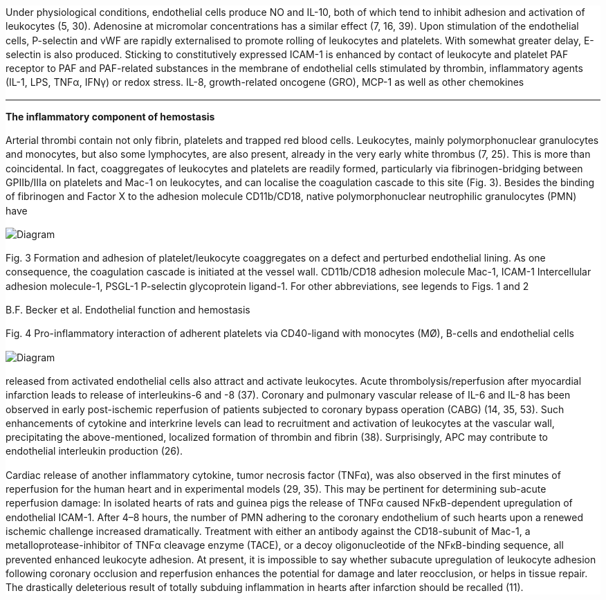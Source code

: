 Under physiological conditions, endothelial cells produce NO and IL-10, both of which tend to inhibit adhesion and activation of leukocytes (5, 30). Adenosine at micromolar concentrations has a similar effect (7, 16, 39). Upon stimulation of the endothelial cells, P-selectin and vWF are rapidly externalised to promote rolling of leukocytes and platelets. With somewhat greater delay, E-selectin is also produced. Sticking to constitutively expressed ICAM-1 is enhanced by contact of leukocyte and platelet PAF receptor to PAF and PAF-related substances in the membrane of endothelial cells stimulated by thrombin, inflammatory agents (IL-1, LPS, TNFα, IFNγ) or redox stress. IL-8, growth-related oncogene (GRO), MCP-1 as well as other chemokines

---

**The inflammatory component of hemostasis**

Arterial thrombi contain not only fibrin, platelets and trapped red blood cells. Leukocytes, mainly polymorphonuclear granulocytes and monocytes, but also some lymphocytes, are also present, already in the very early white thrombus (7, 25). This is more than coincidental. In fact, coaggregates of leukocytes and platelets are readily formed, particularly via fibrinogen-bridging between GPIIb/IIIa on platelets and Mac-1 on leukocytes, and can localise the coagulation cascade to this site (Fig. 3). Besides the binding of fibrinogen and Factor X to the adhesion molecule CD11b/CD18, native polymorphonuclear neutrophilic granulocytes (PMN) have

![Diagram](attachment:diagram.png)

Fig. 3 Formation and adhesion of platelet/leukocyte coaggregates on a defect and perturbed endothelial lining. As one consequence, the coagulation cascade is initiated at the vessel wall. CD11b/CD18 adhesion molecule Mac-1, ICAM-1 Intercellular adhesion molecule-1, PSGL-1 P-selectin glycoprotein ligand-1. For other abbreviations, see legends to Figs. 1 and 2

B.F. Becker et al.
Endothelial function and hemostasis

Fig. 4 Pro-inflammatory interaction of adherent platelets via CD40-ligand with monocytes (MØ), B-cells and endothelial cells

![Diagram](attachment:diagram.png)

released from activated endothelial cells also attract and activate leukocytes. Acute thrombolysis/reperfusion after myocardial infarction leads to release of interleukins-6 and -8 (37). Coronary and pulmonary vascular release of IL-6 and IL-8 has been observed in early post-ischemic reperfusion of patients subjected to coronary bypass operation (CABG) (14, 35, 53). Such enhancements of cytokine and interkrine levels can lead to recruitment and activation of leukocytes at the vascular wall, precipitating the above-mentioned, localized formation of thrombin and fibrin (38). Surprisingly, APC may contribute to endothelial interleukin production (26).

Cardiac release of another inflammatory cytokine, tumor necrosis factor (TNFα), was also observed in the first minutes of reperfusion for the human heart and in experimental models (29, 35). This may be pertinent for determining sub-acute reperfusion damage: In isolated hearts of rats and guinea pigs the release of TNFα caused NFκB-dependent upregulation of endothelial ICAM-1. After 4–8 hours, the number of PMN adhering to the coronary endothelium of such hearts upon a renewed ischemic challenge increased dramatically. Treatment with either an antibody against the CD18-subunit of Mac-1, a metalloprotease-inhibitor of TNFα cleavage enzyme (TACE), or a decoy oligonucleotide of the NFκB-binding sequence, all prevented enhanced leukocyte adhesion. At present, it is impossible to say whether subacute upregulation of leukocyte adhesion following coronary occlusion and reperfusion enhances the potential for damage and later reocclusion, or helps in tissue repair. The drastically deleterious result of totally subduing inflammation in hearts after infarction should be recalled (11).
